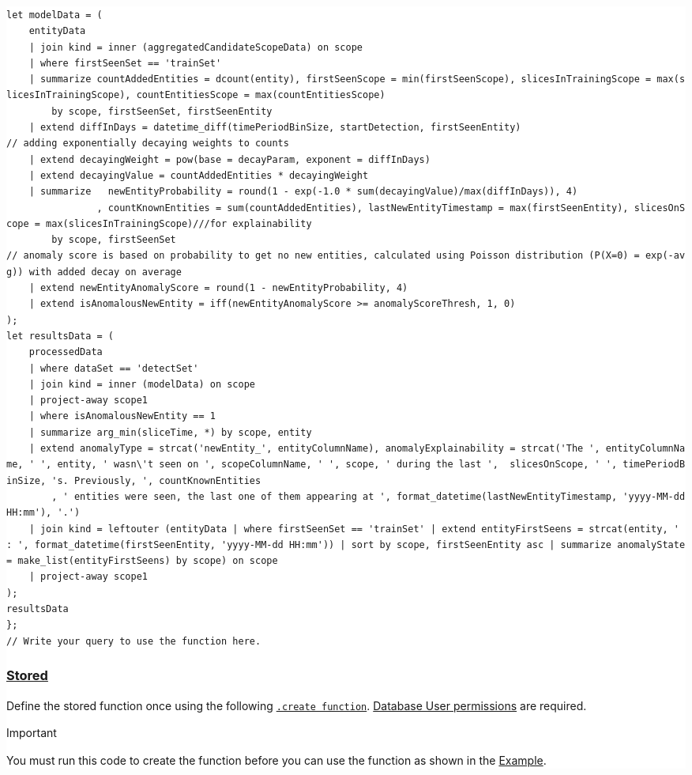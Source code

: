```kusto
let modelData = (
    entityData
    | join kind = inner (aggregatedCandidateScopeData) on scope 
    | where firstSeenSet == 'trainSet'
    | summarize countAddedEntities = dcount(entity), firstSeenScope = min(firstSeenScope), slicesInTrainingScope = max(slicesInTrainingScope), countEntitiesScope = max(countEntitiesScope)
        by scope, firstSeenSet, firstSeenEntity
    | extend diffInDays = datetime_diff(timePeriodBinSize, startDetection, firstSeenEntity)
// adding exponentially decaying weights to counts
    | extend decayingWeight = pow(base = decayParam, exponent = diffInDays)
    | extend decayingValue = countAddedEntities * decayingWeight
    | summarize   newEntityProbability = round(1 - exp(-1.0 * sum(decayingValue)/max(diffInDays)), 4)
                , countKnownEntities = sum(countAddedEntities), lastNewEntityTimestamp = max(firstSeenEntity), slicesOnScope = max(slicesInTrainingScope)///for explainability
        by scope, firstSeenSet
// anomaly score is based on probability to get no new entities, calculated using Poisson distribution (P(X=0) = exp(-avg)) with added decay on average
    | extend newEntityAnomalyScore = round(1 - newEntityProbability, 4)
    | extend isAnomalousNewEntity = iff(newEntityAnomalyScore >= anomalyScoreThresh, 1, 0)
);
let resultsData = (
    processedData
    | where dataSet == 'detectSet'
    | join kind = inner (modelData) on scope
	| project-away scope1
    | where isAnomalousNewEntity == 1
    | summarize arg_min(sliceTime, *) by scope, entity
    | extend anomalyType = strcat('newEntity_', entityColumnName), anomalyExplainability = strcat('The ', entityColumnName, ' ', entity, ' wasn\'t seen on ', scopeColumnName, ' ', scope, ' during the last ',  slicesOnScope, ' ', timePeriodBinSize, 's. Previously, ', countKnownEntities
        , ' entities were seen, the last one of them appearing at ', format_datetime(lastNewEntityTimestamp, 'yyyy-MM-dd HH:mm'), '.')
    | join kind = leftouter (entityData | where firstSeenSet == 'trainSet' | extend entityFirstSeens = strcat(entity, ' : ', format_datetime(firstSeenEntity, 'yyyy-MM-dd HH:mm')) | sort by scope, firstSeenEntity asc | summarize anomalyState = make_list(entityFirstSeens) by scope) on scope
    | project-away scope1
);
resultsData
};
// Write your query to use the function here.
```

### [Stored](#tab/stored)

Define the stored function once using the following [`.create function`](../management/create-function.md). [Database User permissions](../access-control/role-based-access-control.md) are required.

> [!IMPORTANT]
> You must run this code to create the function before you can use the function as shown in the [Example](#example).
